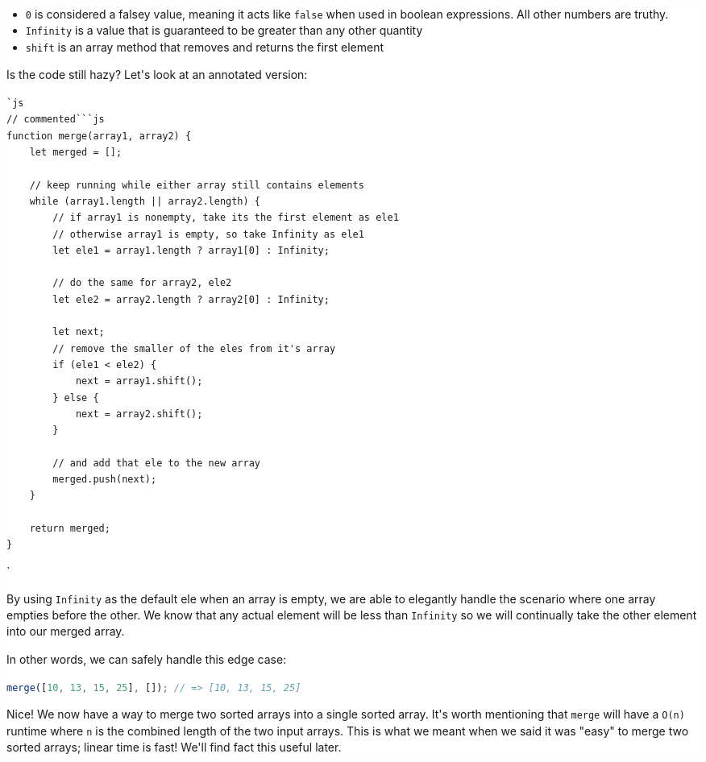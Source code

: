 -   `0` is considered a falsey value, meaning it acts like `false` when used in boolean expressions. All other numbers are truthy.
-   `Infinity` is a value that is guaranteed to be greater than any other quantity
-   `shift` is an array method that removes and returns the first element

Is the code still hazy? Let's look at an annotated version:

```
`js
// commented```js
function merge(array1, array2) {
    let merged = [];

    // keep running while either array still contains elements
    while (array1.length || array2.length) {
        // if array1 is nonempty, take its the first element as ele1
        // otherwise array1 is empty, so take Infinity as ele1
        let ele1 = array1.length ? array1[0] : Infinity;

        // do the same for array2, ele2
        let ele2 = array2.length ? array2[0] : Infinity;

        let next;
        // remove the smaller of the eles from it's array
        if (ele1 < ele2) {
            next = array1.shift();
        } else {
            next = array2.shift();
        }

        // and add that ele to the new array
        merged.push(next);
    }

    return merged;
}
```
`

By using `Infinity` as the default ele when an array is empty, we are able to elegantly handle the scenario where one array empties before the other. We know that any actual element will be less than `Infinity` so we will continually take the other element into our merged array.

In other words, we can safely handle this edge case:

```js
merge([10, 13, 15, 25], []); // => [10, 13, 15, 25]
```


Nice! We now have a way to merge two sorted arrays into a single sorted array. It's worth mentioning that `merge` will have a `O(n)` runtime where `n` is the combined length of the two input arrays. This is what we meant when we said it was "easy" to merge two sorted arrays; linear time is fast! We'll find fact this useful later.
